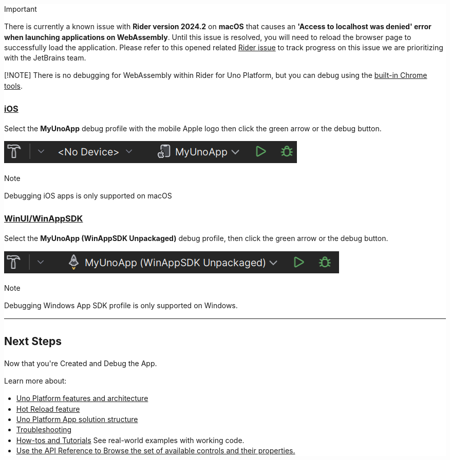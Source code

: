 > [!IMPORTANT]
> There is currently a known issue with **Rider version 2024.2** on **macOS** that causes an **'Access to localhost was denied' error when launching applications on WebAssembly**. Until this issue is resolved, you will need to reload the browser page to successfully load the application.
> Please refer to this opened related [Rider issue](https://youtrack.jetbrains.com/issue/RIDER-115776/MacOS-WASM-Access-to-localhost-was-denied-on-Initial-Run) to track progress on this issue we are prioritizing with the JetBrains team.
>
> [!NOTE]
> There is no debugging for WebAssembly within Rider for Uno Platform, but you can debug using the [built-in Chrome tools](external/uno.wasm.bootstrap/doc/debugger-support.md#how-to-use-the-browser-debugger).

### [**iOS**](#tab/ios)

Select the **MyUnoApp** debug profile with the mobile Apple logo then click the green arrow or the debug button.

![A view of the Rider taskbar for iOS](Assets/quick-start/run-ios-rider.png)

> [!NOTE]
> Debugging iOS apps is only supported on macOS

### [**WinUI/WinAppSDK**](#tab/winui)

Select the **MyUnoApp (WinAppSDK Unpackaged)** debug profile, then click the green arrow or the debug button.

![A view of the Rider taskbar for WinAppSDK](Assets/quick-start/run-winappsdk-rider.png)

> [!NOTE]
> Debugging Windows App SDK profile is only supported on Windows.

---

## Next Steps

Now that you're Created and Debug the App.

Learn more about:

- [Uno Platform features and architecture](xref:Uno.GetStarted.Explore)
- [Hot Reload feature](xref:Uno.Features.HotReload)
- [Uno Platform App solution structure](xref:Uno.Development.AppStructure)
- [Troubleshooting](xref:Uno.UI.CommonIssues)
- [How-tos and Tutorials](xref:Uno.Tutorials.Intro) See real-world examples with working code.
- <a href="implemented-views.md">Use the API Reference to Browse the set of available controls and their properties.</a>
